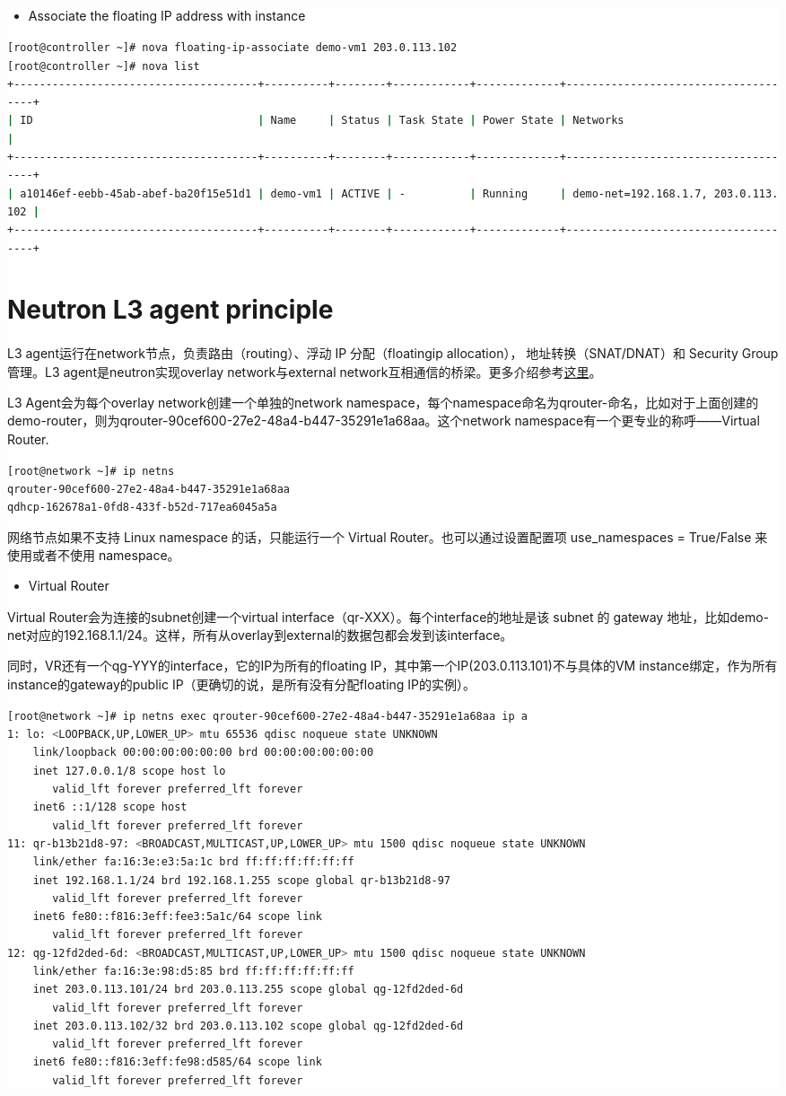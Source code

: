 * Associate the floating IP address with instance

```sh
[root@controller ~]# nova floating-ip-associate demo-vm1 203.0.113.102
[root@controller ~]# nova list
+--------------------------------------+----------+--------+------------+-------------+-------------------------------------+
| ID                                   | Name     | Status | Task State | Power State | Networks                            |
+--------------------------------------+----------+--------+------------+-------------+-------------------------------------+
| a10146ef-eebb-45ab-abef-ba20f15e51d1 | demo-vm1 | ACTIVE | -          | Running     | demo-net=192.168.1.7, 203.0.113.102 |
+--------------------------------------+----------+--------+------------+-------------+-------------------------------------+
```

# Neutron L3 agent principle

L3 agent运行在network节点，负责路由（routing）、浮动 IP 分配（floatingip allocation）， 地址转换（SNAT/DNAT）和 Security Group 管理。L3 agent是neutron实现overlay network与external network互相通信的桥梁。更多介绍参考[这里](http://www.cnblogs.com/sammyliu/p/4636091.html)。

L3 Agent会为每个overlay network创建一个单独的network namespace，每个namespace命名为qrouter-<router-UUID>命名，比如对于上面创建的demo-router，则为qrouter-90cef600-27e2-48a4-b447-35291e1a68aa。这个network namespace有一个更专业的称呼——Virtual Router.

```sh
[root@network ~]# ip netns
qrouter-90cef600-27e2-48a4-b447-35291e1a68aa
qdhcp-162678a1-0fd8-433f-b52d-717ea6045a5a
```

网络节点如果不支持 Linux namespace 的话，只能运行一个 Virtual Router。也可以通过设置配置项 use_namespaces = True/False 来使用或者不使用 namespace。

* Virtual Router

Virtual Router会为连接的subnet创建一个virtual interface（qr-XXX）。每个interface的地址是该 subnet 的 gateway 地址，比如demo-net对应的192.168.1.1/24。这样，所有从overlay到external的数据包都会发到该interface。

同时，VR还有一个qg-YYY的interface，它的IP为所有的floating IP，其中第一个IP(203.0.113.101)不与具体的VM instance绑定，作为所有instance的gateway的public IP（更确切的说，是所有没有分配floating IP的实例）。

```sh
[root@network ~]# ip netns exec qrouter-90cef600-27e2-48a4-b447-35291e1a68aa ip a         
1: lo: <LOOPBACK,UP,LOWER_UP> mtu 65536 qdisc noqueue state UNKNOWN 
    link/loopback 00:00:00:00:00:00 brd 00:00:00:00:00:00
    inet 127.0.0.1/8 scope host lo
       valid_lft forever preferred_lft forever
    inet6 ::1/128 scope host 
       valid_lft forever preferred_lft forever
11: qr-b13b21d8-97: <BROADCAST,MULTICAST,UP,LOWER_UP> mtu 1500 qdisc noqueue state UNKNOWN 
    link/ether fa:16:3e:e3:5a:1c brd ff:ff:ff:ff:ff:ff
    inet 192.168.1.1/24 brd 192.168.1.255 scope global qr-b13b21d8-97
       valid_lft forever preferred_lft forever
    inet6 fe80::f816:3eff:fee3:5a1c/64 scope link 
       valid_lft forever preferred_lft forever
12: qg-12fd2ded-6d: <BROADCAST,MULTICAST,UP,LOWER_UP> mtu 1500 qdisc noqueue state UNKNOWN 
    link/ether fa:16:3e:98:d5:85 brd ff:ff:ff:ff:ff:ff
    inet 203.0.113.101/24 brd 203.0.113.255 scope global qg-12fd2ded-6d
       valid_lft forever preferred_lft forever
    inet 203.0.113.102/32 brd 203.0.113.102 scope global qg-12fd2ded-6d
       valid_lft forever preferred_lft forever
    inet6 fe80::f816:3eff:fe98:d585/64 scope link 
       valid_lft forever preferred_lft forever
```
